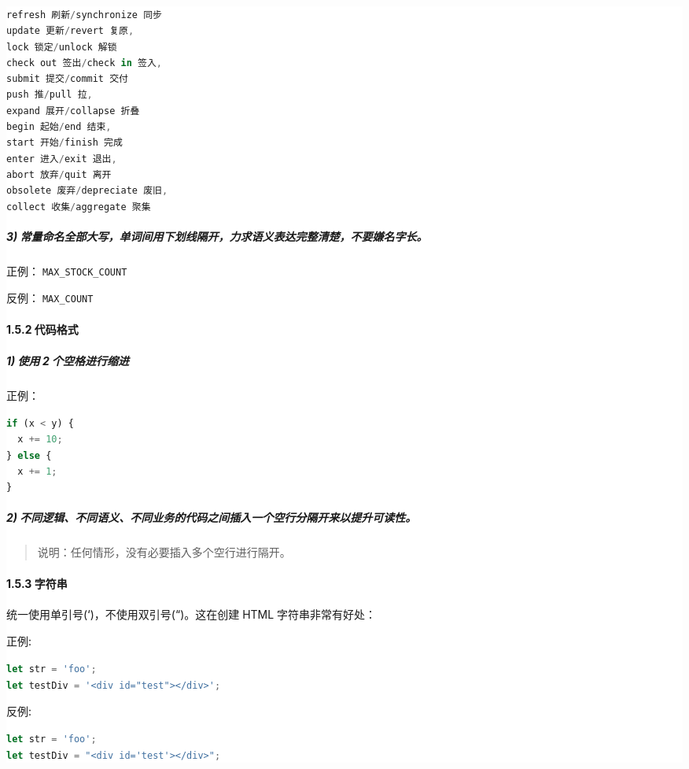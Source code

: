 ```js
refresh 刷新/synchronize 同步
update 更新/revert 复原,
lock 锁定/unlock 解锁
check out 签出/check in 签入,
submit 提交/commit 交付
push 推/pull 拉,
expand 展开/collapse 折叠
begin 起始/end 结束,
start 开始/finish 完成
enter 进入/exit 退出,
abort 放弃/quit 离开
obsolete 废弃/depreciate 废旧,
collect 收集/aggregate 聚集
```

##### 3) 常量命名全部大写，单词间用下划线隔开，力求语义表达完整清楚，不要嫌名字长。

正例： `MAX_STOCK_COUNT`

反例： `MAX_COUNT`

#### 1.5.2 代码格式

##### 1) 使用 2 个空格进行缩进

正例：

```js
if (x < y) {
  x += 10;
} else {
  x += 1;
}
```

##### 2) 不同逻辑、不同语义、不同业务的代码之间插入一个空行分隔开来以提升可读性。

> 说明：任何情形，没有必要插入多个空行进行隔开。

#### 1.5.3 字符串

统一使用单引号(‘)，不使用双引号(“)。这在创建 HTML 字符串非常有好处：

正例:

```js
let str = 'foo';
let testDiv = '<div id="test"></div>';
```

反例:

```js
let str = 'foo';
let testDiv = "<div id='test'></div>";
```
